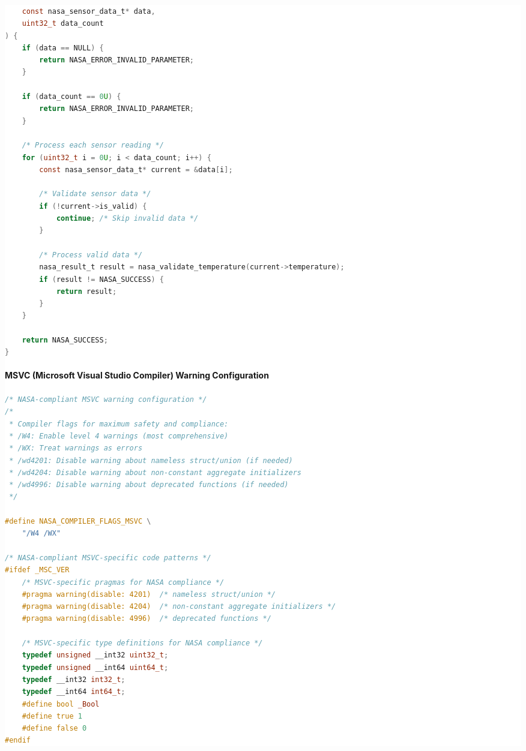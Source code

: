```c
    const nasa_sensor_data_t* data,
    uint32_t data_count
) {
    if (data == NULL) {
        return NASA_ERROR_INVALID_PARAMETER;
    }
    
    if (data_count == 0U) {
        return NASA_ERROR_INVALID_PARAMETER;
    }
    
    /* Process each sensor reading */
    for (uint32_t i = 0U; i < data_count; i++) {
        const nasa_sensor_data_t* current = &data[i];
        
        /* Validate sensor data */
        if (!current->is_valid) {
            continue; /* Skip invalid data */
        }
        
        /* Process valid data */
        nasa_result_t result = nasa_validate_temperature(current->temperature);
        if (result != NASA_SUCCESS) {
            return result;
        }
    }
    
    return NASA_SUCCESS;
}
```

#### MSVC (Microsoft Visual Studio Compiler) Warning Configuration
```c
/* NASA-compliant MSVC warning configuration */
/* 
 * Compiler flags for maximum safety and compliance:
 * /W4: Enable level 4 warnings (most comprehensive)
 * /WX: Treat warnings as errors
 * /wd4201: Disable warning about nameless struct/union (if needed)
 * /wd4204: Disable warning about non-constant aggregate initializers
 * /wd4996: Disable warning about deprecated functions (if needed)
 */

#define NASA_COMPILER_FLAGS_MSVC \
    "/W4 /WX"

/* NASA-compliant MSVC-specific code patterns */
#ifdef _MSC_VER
    /* MSVC-specific pragmas for NASA compliance */
    #pragma warning(disable: 4201)  /* nameless struct/union */
    #pragma warning(disable: 4204)  /* non-constant aggregate initializers */
    #pragma warning(disable: 4996)  /* deprecated functions */
    
    /* MSVC-specific type definitions for NASA compliance */
    typedef unsigned __int32 uint32_t;
    typedef unsigned __int64 uint64_t;
    typedef __int32 int32_t;
    typedef __int64 int64_t;
    #define bool _Bool
    #define true 1
    #define false 0
#endif
```